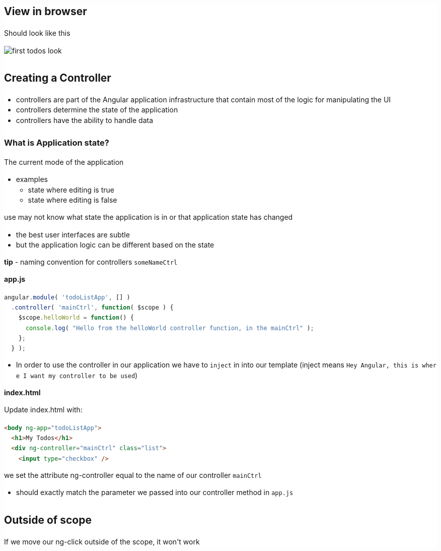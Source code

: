 ## View in browser

Should look like this

![first todos look](https://i.imgur.com/0vjOHGv.png)

## Creating a Controller
* controllers are part of the Angular application infrastructure that contain most of the logic for manipulating the UI
* controllers determine the state of the application
* controllers have the ability to handle data

### What is Application state?
The current mode of the application

* examples
  - state where editing is true
  - state where editing is false

use may not know what state the application is in or that application state has changed
* the best user interfaces are subtle
* but the application logic can be different based on the state

**tip** - naming convention for controllers
`someNameCtrl`

**app.js**

```js
angular.module( 'todoListApp', [] )
  .controller( 'mainCtrl', function( $scope ) {
    $scope.helloWorld = function() {
      console.log( "Hello from the helloWorld controller function, in the mainCtrl" );
    };
  } );
```

* In order to use the controller in our application we have to `inject` in into our template (inject means `Hey Angular, this is where I want my controller to be used`)

**index.html**

Update index.html with:

```html
<body ng-app="todoListApp">
  <h1>My Todos</h1>
  <div ng-controller="mainCtrl" class="list">
    <input type="checkbox" />
```

we set the attribute ng-controller equal to the name of our controller `mainCtrl`
* should exactly match the parameter we passed into our controller method in `app.js`

## Outside of scope
If we move our ng-click outside of the scope, it won't work
